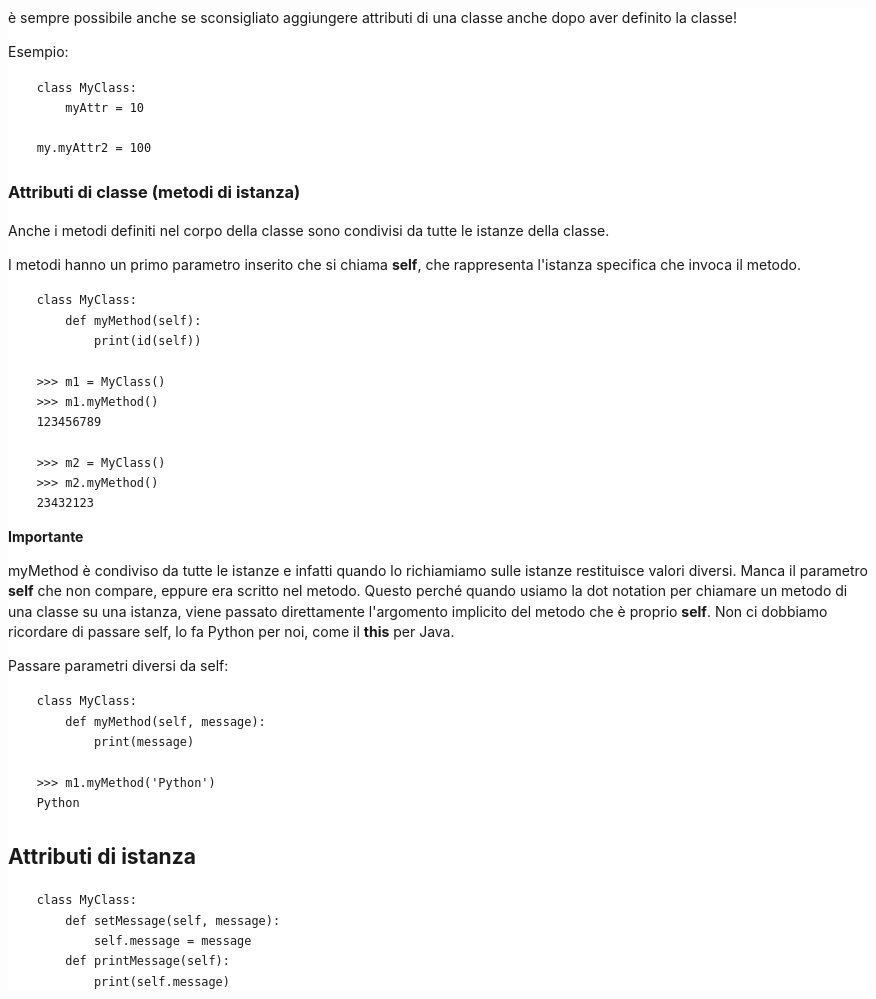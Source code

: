 è sempre possibile anche se sconsigliato aggiungere attributi di una classe anche dopo aver definito 
la classe!

Esempio:

        class MyClass:
            myAttr = 10
            
        my.myAttr2 = 100
        
### Attributi di classe (metodi di istanza)

Anche i metodi definiti nel corpo della classe sono condivisi da tutte le istanze della classe.

I metodi hanno un primo parametro inserito che si chiama **self**, che rappresenta l'istanza specifica
che invoca il metodo.

        class MyClass:
            def myMethod(self):
                print(id(self))
                
        >>> m1 = MyClass()
        >>> m1.myMethod()
        123456789
        
        >>> m2 = MyClass()
        >>> m2.myMethod()
        23432123

**Importante**
        
myMethod è condiviso da tutte le istanze e infatti quando lo richiamiamo sulle istanze restituisce 
valori diversi. Manca il parametro **self** che non compare, eppure era scritto nel metodo. Questo
perché quando usiamo la dot notation per chiamare un metodo di una classe su una istanza, viene passato
direttamente l'argomento implicito del metodo che è proprio **self**. Non ci dobbiamo ricordare di passare
self, lo fa Python per noi, come il **this** per Java.

Passare parametri diversi da self:

        class MyClass:
            def myMethod(self, message):
                print(message)
                
        >>> m1.myMethod('Python')
        Python
        
## Attributi di istanza

        class MyClass:
            def setMessage(self, message):
                self.message = message
            def printMessage(self):
                print(self.message)
                